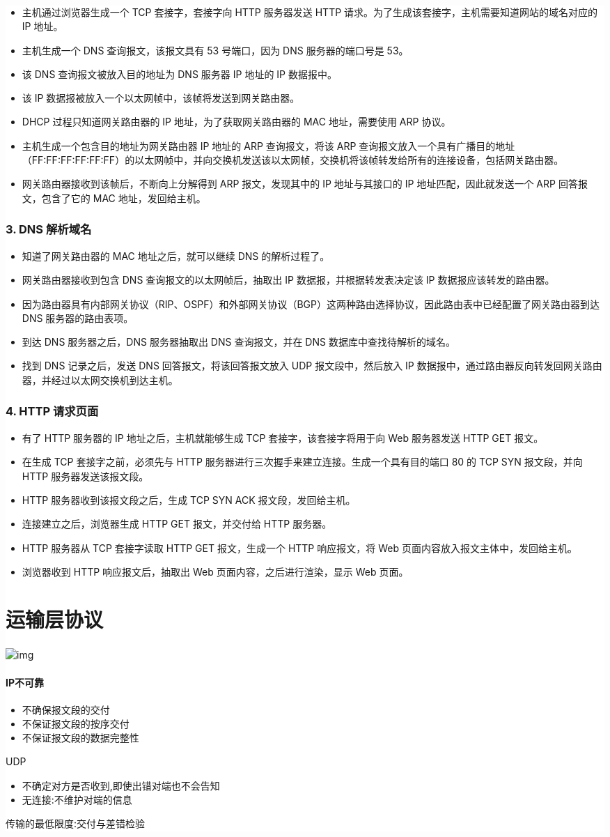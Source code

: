 - 主机通过浏览器生成一个 TCP 套接字，套接字向 HTTP 服务器发送 HTTP 请求。为了生成该套接字，主机需要知道网站的域名对应的 IP 地址。

- 主机生成一个 DNS 查询报文，该报文具有 53 号端口，因为 DNS 服务器的端口号是 53。

- 该 DNS 查询报文被放入目的地址为 DNS 服务器 IP 地址的 IP 数据报中。

- 该 IP 数据报被放入一个以太网帧中，该帧将发送到网关路由器。

- DHCP 过程只知道网关路由器的 IP 地址，为了获取网关路由器的 MAC 地址，需要使用 ARP 协议。

- 主机生成一个包含目的地址为网关路由器 IP 地址的 ARP 查询报文，将该 ARP 查询报文放入一个具有广播目的地址（FF:FF:FF:FF:FF:FF）的以太网帧中，并向交换机发送该以太网帧，交换机将该帧转发给所有的连接设备，包括网关路由器。

- 网关路由器接收到该帧后，不断向上分解得到 ARP 报文，发现其中的 IP 地址与其接口的 IP 地址匹配，因此就发送一个 ARP 回答报文，包含了它的 MAC 地址，发回给主机。

### 3. DNS 解析域名

- 知道了网关路由器的 MAC 地址之后，就可以继续 DNS 的解析过程了。

- 网关路由器接收到包含 DNS 查询报文的以太网帧后，抽取出 IP 数据报，并根据转发表决定该 IP 数据报应该转发的路由器。

- 因为路由器具有内部网关协议（RIP、OSPF）和外部网关协议（BGP）这两种路由选择协议，因此路由表中已经配置了网关路由器到达 DNS 服务器的路由表项。

- 到达 DNS 服务器之后，DNS 服务器抽取出 DNS 查询报文，并在 DNS 数据库中查找待解析的域名。

- 找到 DNS 记录之后，发送 DNS 回答报文，将该回答报文放入 UDP 报文段中，然后放入 IP 数据报中，通过路由器反向转发回网关路由器，并经过以太网交换机到达主机。

### 4. HTTP 请求页面

- 有了 HTTP 服务器的 IP 地址之后，主机就能够生成 TCP 套接字，该套接字将用于向 Web 服务器发送 HTTP GET 报文。

- 在生成 TCP 套接字之前，必须先与 HTTP 服务器进行三次握手来建立连接。生成一个具有目的端口 80 的 TCP SYN 报文段，并向 HTTP 服务器发送该报文段。

- HTTP 服务器收到该报文段之后，生成 TCP SYN ACK 报文段，发回给主机。

- 连接建立之后，浏览器生成 HTTP GET 报文，并交付给 HTTP 服务器。

- HTTP 服务器从 TCP 套接字读取 HTTP GET 报文，生成一个 HTTP 响应报文，将 Web 页面内容放入报文主体中，发回给主机。

- 浏览器收到 HTTP 响应报文后，抽取出 Web 页面内容，之后进行渲染，显示 Web 页面。



# 运输层协议

![img](/Image/A1.计算机网络-photo/339b3b923ab83b1e_img4-1623741071018)

#### IP不可靠

- 不确保报文段的交付
- 不保证报文段的按序交付
- 不保证报文段的数据完整性

UDP

- 不确定对方是否收到,即使出错对端也不会告知
- 无连接:不维护对端的信息

传输的最低限度:交付与差错检验
